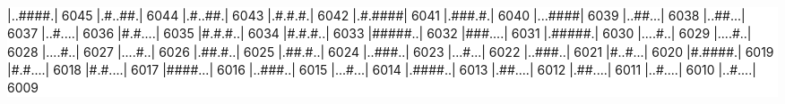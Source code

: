 |..####.|     6045
|.#..##.|     6044
|.#..##.|     6043
|.#.#.#.|     6042
|.#.####|     6041
|.###.#.|     6040
|...####|     6039
|..##...|     6038
|..##...|     6037
|..#....|     6036
|#.#....|     6035
|#.#.#..|     6034
|#.#.#..|     6033
|#####..|     6032
|###....|     6031
|.#####.|     6030
|....#..|     6029
|....#..|     6028
|....#..|     6027
|....#..|     6026
|.##.#..|     6025
|.##.#..|     6024
|..###..|     6023
|...#...|     6022
|..###..|     6021
|#..#...|     6020
|#.####.|     6019
|#.#....|     6018
|#.#....|     6017
|####...|     6016
|..###..|     6015
|...#...|     6014
|.####..|     6013
|.##....|     6012
|.##....|     6011
|..#....|     6010
|..#....|     6009